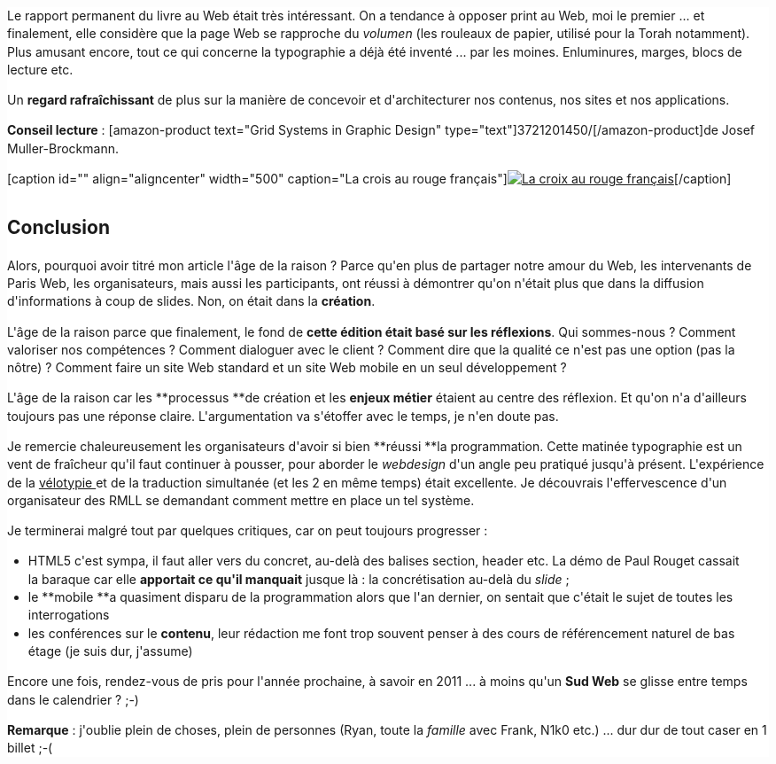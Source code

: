 Le rapport permanent du livre au Web était très intéressant. On a tendance à opposer print au Web, moi le premier ... et finalement, elle considère que la page Web se rapproche du _volumen_ (les rouleaux de papier, utilisé pour la Torah notamment).
Plus amusant encore, tout ce qui concerne la typographie a déjà été inventé ... par les moines. Enluminures, marges, blocs de lecture etc.

Un **regard rafraîchissant** de plus sur la manière de concevoir et d'architecturer nos contenus, nos sites et nos applications.

**Conseil lecture** : [amazon-product text="Grid Systems in Graphic Design" type="text"]3721201450/[/amazon-product]de Josef Muller-Brockmann.

[caption id="" align="aligncenter" width="500" caption="La crois au rouge français"][![](http://farm2.static.flickr.com/1153/5108562588_7a9d7e59d8.jpg "La croix au rouge français")](http://www.flickr.com/photos/nicolas-hoizey/5108562588/)[/caption]

## Conclusion

Alors, pourquoi avoir titré mon article l'âge de la raison ? Parce qu'en plus de partager notre amour du Web, les intervenants de Paris Web, les organisateurs, mais aussi les participants, ont réussi à démontrer qu'on n'était plus que dans la diffusion d'informations à coup de slides.
Non, on était dans la **création**.

L'âge de la raison parce que finalement, le fond de **cette édition était basé sur les réflexions**. Qui sommes-nous ? Comment valoriser nos compétences ? Comment dialoguer avec le client ? Comment dire que la qualité ce n'est pas une option (pas la nôtre) ? Comment faire un site Web standard et un site Web mobile en un seul développement ?

L'âge de la raison car les **processus **de création et les **enjeux métier** étaient au centre des réflexion. Et qu'on n'a d'ailleurs toujours pas une réponse claire. L'argumentation va s'étoffer avec le temps, je n'en doute pas.

Je remercie chaleureusement les organisateurs d'avoir si bien **réussi **la programmation. Cette matinée typographie est un vent de fraîcheur qu'il faut continuer à pousser, pour aborder le _webdesign_ d'un angle peu pratiqué jusqu'à présent.
L'expérience de la [vélotypie ](http://fr.wikipedia.org/wiki/V%C3%A9lotypie)et de la traduction simultanée (et les 2 en même temps) était excellente. Je découvrais l'effervescence d'un organisateur des RMLL se demandant comment mettre en place un tel système.

Je terminerai malgré tout par quelques critiques, car on peut toujours progresser :

*   HTML5 c'est sympa, il faut aller vers du concret, au-delà des balises section, header etc. La démo de Paul Rouget cassait la baraque car elle **apportait ce qu'il manquait** jusque là : la concrétisation au-delà du _slide_ ;
*   le **mobile **a quasiment disparu de la programmation alors que l'an dernier, on sentait que c'était le sujet de toutes les interrogations
*   les conférences sur le **contenu**, leur rédaction me font trop souvent penser à des cours de référencement naturel de bas étage (je suis dur, j'assume)

Encore une fois, rendez-vous de pris pour l'année prochaine, à savoir en 2011 ... à moins qu'un **Sud Web** se glisse entre temps dans le calendrier ? ;-)

**Remarque** : j'oublie plein de choses, plein de personnes (Ryan, toute la _famille_ avec Frank, N1k0 etc.) ... dur dur de tout caser en 1 billet ;-(